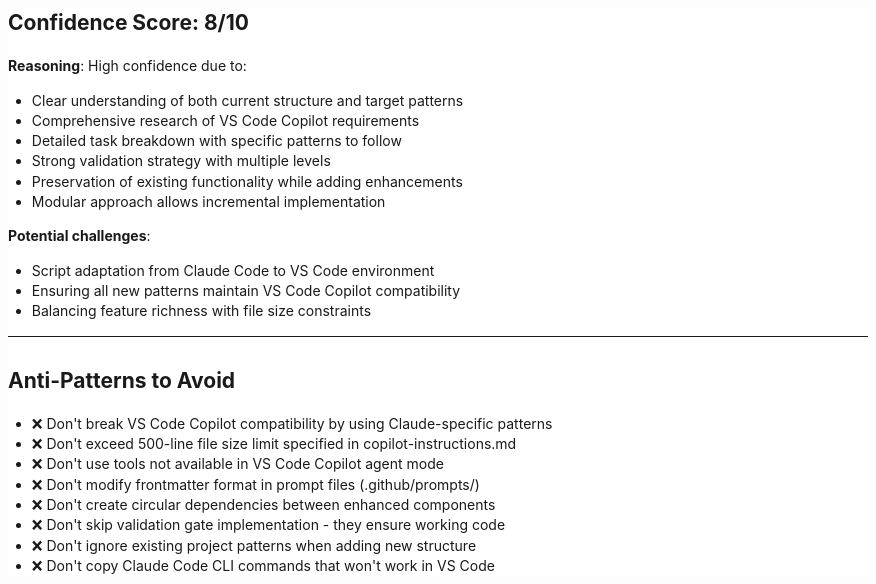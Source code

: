 ## Confidence Score: 8/10

**Reasoning**: High confidence due to:
- Clear understanding of both current structure and target patterns
- Comprehensive research of VS Code Copilot requirements
- Detailed task breakdown with specific patterns to follow
- Strong validation strategy with multiple levels
- Preservation of existing functionality while adding enhancements
- Modular approach allows incremental implementation

**Potential challenges**: 
- Script adaptation from Claude Code to VS Code environment
- Ensuring all new patterns maintain VS Code Copilot compatibility
- Balancing feature richness with file size constraints

---

## Anti-Patterns to Avoid

- ❌ Don't break VS Code Copilot compatibility by using Claude-specific patterns
- ❌ Don't exceed 500-line file size limit specified in copilot-instructions.md
- ❌ Don't use tools not available in VS Code Copilot agent mode
- ❌ Don't modify frontmatter format in prompt files (.github/prompts/)
- ❌ Don't create circular dependencies between enhanced components
- ❌ Don't skip validation gate implementation - they ensure working code
- ❌ Don't ignore existing project patterns when adding new structure
- ❌ Don't copy Claude Code CLI commands that won't work in VS Code
